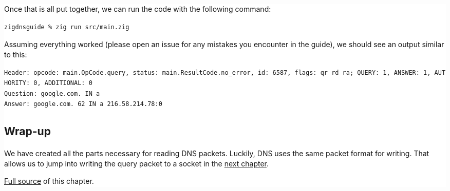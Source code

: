 
Once that is all put together, we can run the code with the following command:

```
zigdnsguide % zig run src/main.zig
```

Assuming everything worked (please open an issue for any mistakes you encounter in the guide), we should see an output similar to this:

```
Header: opcode: main.OpCode.query, status: main.ResultCode.no_error, id: 6587, flags: qr rd ra; QUERY: 1, ANSWER: 1, AUTHORITY: 0, ADDITIONAL: 0
Question: google.com. IN a
Answer: google.com. 62 IN a 216.58.214.78:0
```

## Wrap-up

We have created all the parts necessary for reading DNS packets. Luckily, DNS uses the same packet format for writing. That allows us to jump into writing the query packet to a socket in the [next chapter](./Chapter02.md).

[Full source](../src/Chapter01.zig) of this chapter.